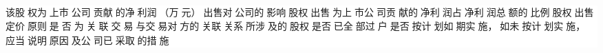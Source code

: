 该股
权为
上市
公司
贡献
的净
利润
（万
元）
出售对
公司的
影响
股权
出售
为上
市公
司贡
献的
净利
润占
净利
润总
额的
比例
股权
出售
定价
原则
是
否
为
关
联
交
易
与交
易对
方的
关联
关系
所涉
及的
股权
是否
已全
部过
户
是否
按计
划如
期实
施，
如未
按计
划实
施，
应当
说明
原因
及公
司已
采取
的措
施
